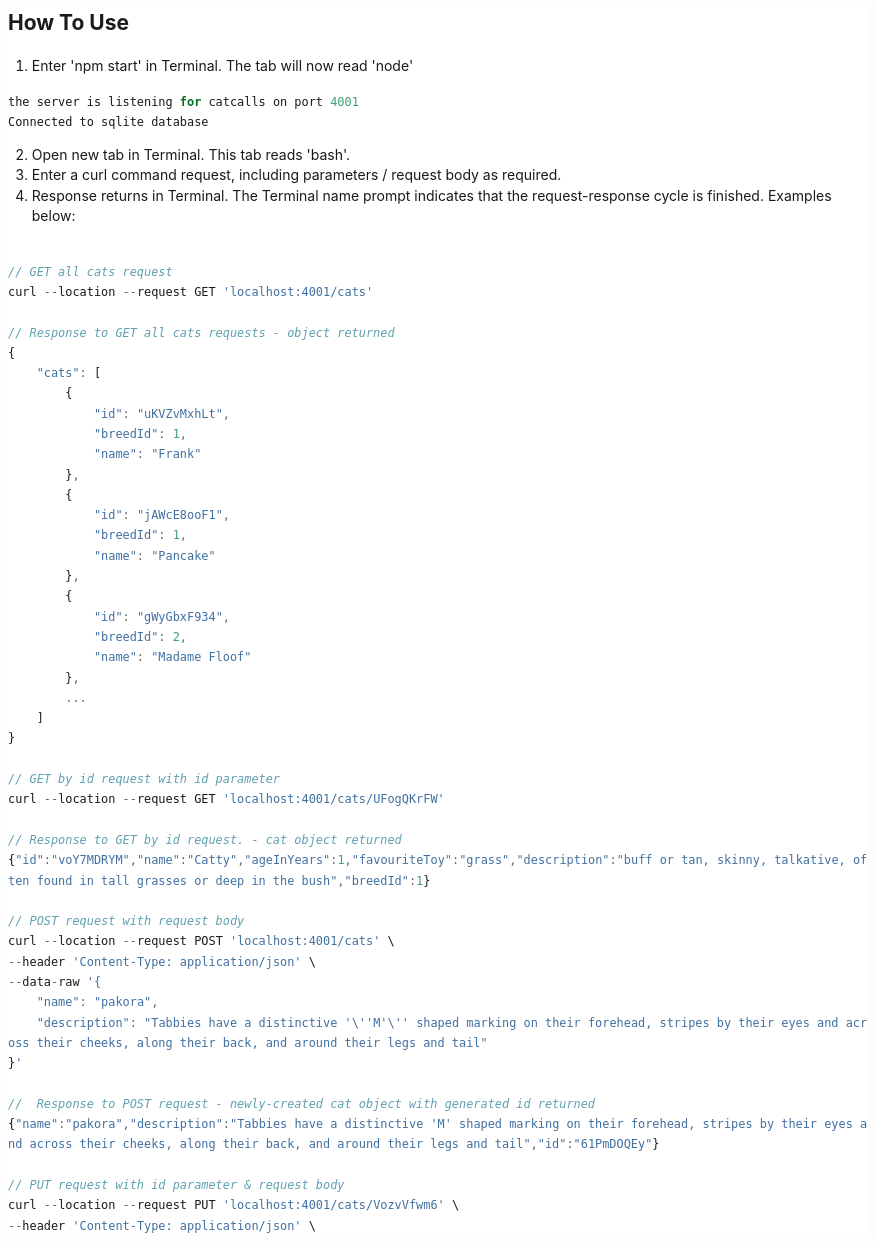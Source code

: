 ## How To Use 

1.  Enter 'npm start' in Terminal. The tab will now read 'node'

```javascript
the server is listening for catcalls on port 4001
Connected to sqlite database
```
2. Open new tab in Terminal. This tab reads 'bash'. 
3. Enter a curl command request, including parameters / request body as required. 
4. Response returns in Terminal. The Terminal name prompt indicates that the request-response cycle is finished. Examples below: 

```javascript

// GET all cats request 
curl --location --request GET 'localhost:4001/cats'

// Response to GET all cats requests - object returned
{
    "cats": [
        {
            "id": "uKVZvMxhLt",
            "breedId": 1,
            "name": "Frank"
        },
        {
            "id": "jAWcE8ooF1",
            "breedId": 1,
            "name": "Pancake"
        },
        {
            "id": "gWyGbxF934",
            "breedId": 2,
            "name": "Madame Floof"
        },
        ...
    ]
}

// GET by id request with id parameter 
curl --location --request GET 'localhost:4001/cats/UFogQKrFW'

// Response to GET by id request. - cat object returned 
{"id":"voY7MDRYM","name":"Catty","ageInYears":1,"favouriteToy":"grass","description":"buff or tan, skinny, talkative, often found in tall grasses or deep in the bush","breedId":1}

// POST request with request body
curl --location --request POST 'localhost:4001/cats' \
--header 'Content-Type: application/json' \
--data-raw '{
    "name": "pakora",
    "description": "Tabbies have a distinctive '\''M'\'' shaped marking on their forehead, stripes by their eyes and across their cheeks, along their back, and around their legs and tail" 
}'

//  Response to POST request - newly-created cat object with generated id returned 
{"name":"pakora","description":"Tabbies have a distinctive 'M' shaped marking on their forehead, stripes by their eyes and across their cheeks, along their back, and around their legs and tail","id":"61PmDOQEy"}

// PUT request with id parameter & request body 
curl --location --request PUT 'localhost:4001/cats/VozvVfwm6' \
--header 'Content-Type: application/json' \
```
